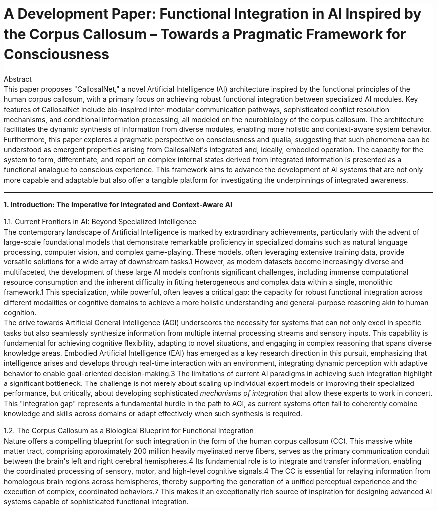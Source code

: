 # **A Development Paper: Functional Integration in AI Inspired by the Corpus Callosum – Towards a Pragmatic Framework for Consciousness**

Abstract  
This paper proposes "CallosalNet," a novel Artificial Intelligence (AI) architecture inspired by the functional principles of the human corpus callosum, with a primary focus on achieving robust functional integration between specialized AI modules. Key features of CallosalNet include bio-inspired inter-modular communication pathways, sophisticated conflict resolution mechanisms, and conditional information processing, all modeled on the neurobiology of the corpus callosum. The architecture facilitates the dynamic synthesis of information from diverse modules, enabling more holistic and context-aware system behavior. Furthermore, this paper explores a pragmatic perspective on consciousness and qualia, suggesting that such phenomena can be understood as emergent properties arising from CallosalNet's integrated and, ideally, embodied operation. The capacity for the system to form, differentiate, and report on complex internal states derived from integrated information is presented as a functional analogue to conscious experience. This framework aims to advance the development of AI systems that are not only more capable and adaptable but also offer a tangible platform for investigating the underpinnings of integrated awareness.

---

**1\. Introduction: The Imperative for Integrated and Context-Aware AI**

1.1. Current Frontiers in AI: Beyond Specialized Intelligence  
The contemporary landscape of Artificial Intelligence is marked by extraordinary achievements, particularly with the advent of large-scale foundational models that demonstrate remarkable proficiency in specialized domains such as natural language processing, computer vision, and complex game-playing. These models, often leveraging extensive training data, provide versatile solutions for a wide array of downstream tasks.1 However, as modern datasets become increasingly diverse and multifaceted, the development of these large AI models confronts significant challenges, including immense computational resource consumption and the inherent difficulty in fitting heterogeneous and complex data within a single, monolithic framework.1 This specialization, while powerful, often leaves a critical gap: the capacity for robust functional integration across different modalities or cognitive domains to achieve a more holistic understanding and general-purpose reasoning akin to human cognition.  
The drive towards Artificial General Intelligence (AGI) underscores the necessity for systems that can not only excel in specific tasks but also seamlessly synthesize information from multiple internal processing streams and sensory inputs. This capability is fundamental for achieving cognitive flexibility, adapting to novel situations, and engaging in complex reasoning that spans diverse knowledge areas. Embodied Artificial Intelligence (EAI) has emerged as a key research direction in this pursuit, emphasizing that intelligence arises and develops through real-time interaction with an environment, integrating dynamic perception with adaptive behavior to enable goal-oriented decision-making.3 The limitations of current AI paradigms in achieving such integration highlight a significant bottleneck. The challenge is not merely about scaling up individual expert models or improving their specialized performance, but critically, about developing sophisticated *mechanisms of integration* that allow these experts to work in concert. This "integration gap" represents a fundamental hurdle in the path to AGI, as current systems often fail to coherently combine knowledge and skills across domains or adapt effectively when such synthesis is required.

1.2. The Corpus Callosum as a Biological Blueprint for Functional Integration  
Nature offers a compelling blueprint for such integration in the form of the human corpus callosum (CC). This massive white matter tract, comprising approximately 200 million heavily myelinated nerve fibers, serves as the primary communication conduit between the brain's left and right cerebral hemispheres.4 Its fundamental role is to integrate and transfer information, enabling the coordinated processing of sensory, motor, and high-level cognitive signals.4 The CC is essential for relaying information from homologous brain regions across hemispheres, thereby supporting the generation of a unified perceptual experience and the execution of complex, coordinated behaviors.7 This makes it an exceptionally rich source of inspiration for designing advanced AI systems capable of sophisticated functional integration.  